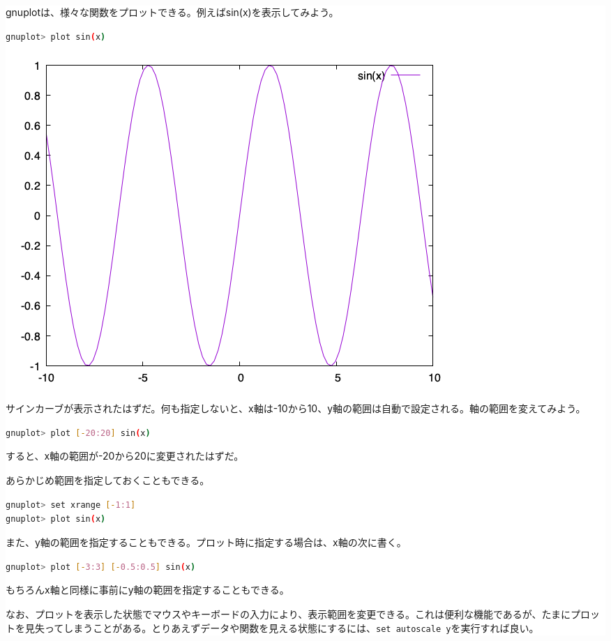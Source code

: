 gnuplotは、様々な関数をプロットできる。例えばsin(x)を表示してみよう。

```sh
gnuplot> plot sin(x)
```

![test.png](fig/sinx.png)

サインカーブが表示されたはずだ。何も指定しないと、x軸は-10から10、y軸の範囲は自動で設定される。軸の範囲を変えてみよう。

```sh
gnuplot> plot [-20:20] sin(x)
```

すると、x軸の範囲が-20から20に変更されたはずだ。

あらかじめ範囲を指定しておくこともできる。

```sh
gnuplot> set xrange [-1:1]
gnuplot> plot sin(x)
```

また、y軸の範囲を指定することもできる。プロット時に指定する場合は、x軸の次に書く。

```sh
gnuplot> plot [-3:3] [-0.5:0.5] sin(x)
```

もちろんx軸と同様に事前にy軸の範囲を指定することもできる。

なお、プロットを表示した状態でマウスやキーボードの入力により、表示範囲を変更できる。これは便利な機能であるが、たまにプロットを見失ってしまうことがある。とりあえずデータや関数を見える状態にするには、`set autoscale y`を実行すれば良い。
